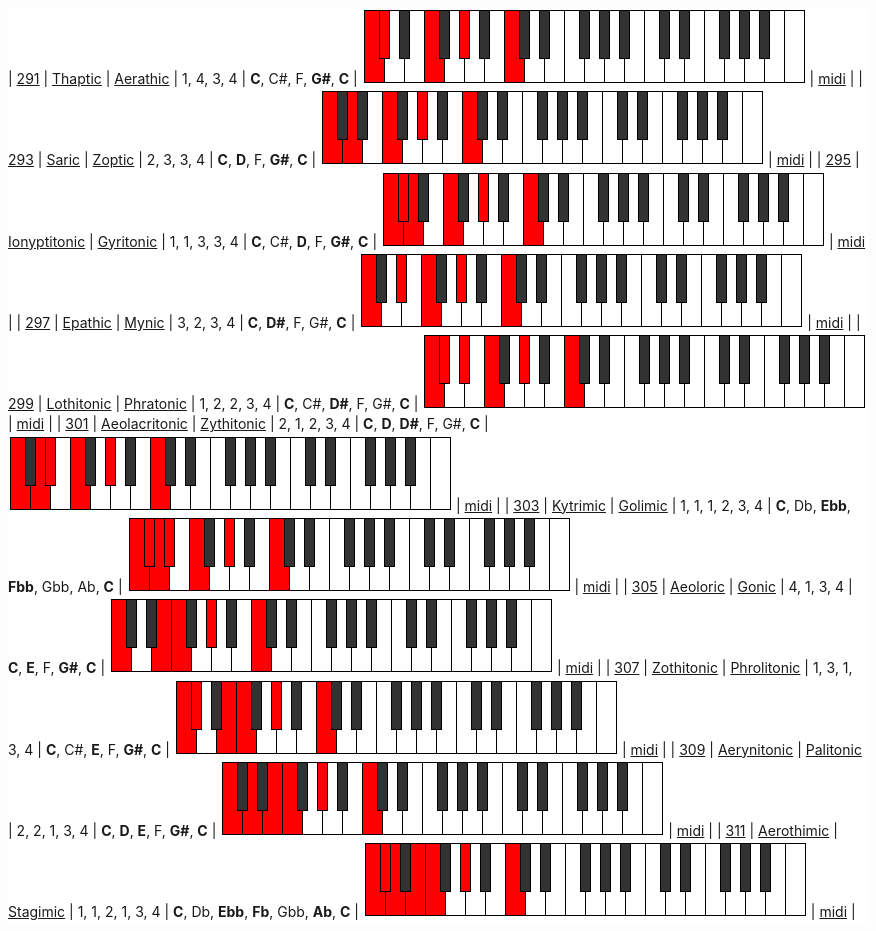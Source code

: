 | [291](https://ianring.com/musictheory/scales/291) | [Thaptic](ScaleThaptic.md) | [Aerathic](ModeAerathic.md) | 1, 4, 3, 4 | **C**, C#, F, **G#**, **C** | ![CNaturalAerathic](ModeCNaturalAerathic.png) | [midi](https://github.com/edipermadi/music/blob/main/docs/ModeCNaturalAerathic.mid?raw=true) |
| [293](https://ianring.com/musictheory/scales/293) | [Saric](ScaleSaric.md) | [Zoptic](ModeZoptic.md) | 2, 3, 3, 4 | **C**, **D**, F, **G#**, **C** | ![CNaturalZoptic](ModeCNaturalZoptic.png) | [midi](https://github.com/edipermadi/music/blob/main/docs/ModeCNaturalZoptic.mid?raw=true) |
| [295](https://ianring.com/musictheory/scales/295) | [Ionyptitonic](ScaleIonyptitonic.md) | [Gyritonic](ModeGyritonic.md) | 1, 1, 3, 3, 4 | **C**, C#, **D**, F, **G#**, **C** | ![CNaturalGyritonic](ModeCNaturalGyritonic.png) | [midi](https://github.com/edipermadi/music/blob/main/docs/ModeCNaturalGyritonic.mid?raw=true) |
| [297](https://ianring.com/musictheory/scales/297) | [Epathic](ScaleEpathic.md) | [Mynic](ModeMynic.md) | 3, 2, 3, 4 | **C**, **D#**, F, G#, **C** | ![CNaturalMynic](ModeCNaturalMynic.png) | [midi](https://github.com/edipermadi/music/blob/main/docs/ModeCNaturalMynic.mid?raw=true) |
| [299](https://ianring.com/musictheory/scales/299) | [Lothitonic](ScaleLothitonic.md) | [Phratonic](ModePhratonic.md) | 1, 2, 2, 3, 4 | **C**, C#, **D#**, F, G#, **C** | ![CNaturalPhratonic](ModeCNaturalPhratonic.png) | [midi](https://github.com/edipermadi/music/blob/main/docs/ModeCNaturalPhratonic.mid?raw=true) |
| [301](https://ianring.com/musictheory/scales/301) | [Aeolacritonic](ScaleAeolacritonic.md) | [Zythitonic](ModeZythitonic.md) | 2, 1, 2, 3, 4 | **C**, **D**, **D#**, F, G#, **C** | ![CNaturalZythitonic](ModeCNaturalZythitonic.png) | [midi](https://github.com/edipermadi/music/blob/main/docs/ModeCNaturalZythitonic.mid?raw=true) |
| [303](https://ianring.com/musictheory/scales/303) | [Kytrimic](ScaleKytrimic.md) | [Golimic](ModeGolimic.md) | 1, 1, 1, 2, 3, 4 | **C**, Db, **Ebb**, **Fbb**, Gbb, Ab, **C** | ![CNaturalGolimic](ModeCNaturalGolimic.png) | [midi](https://github.com/edipermadi/music/blob/main/docs/ModeCNaturalGolimic.mid?raw=true) |
| [305](https://ianring.com/musictheory/scales/305) | [Aeoloric](ScaleAeoloric.md) | [Gonic](ModeGonic.md) | 4, 1, 3, 4 | **C**, **E**, F, **G#**, **C** | ![CNaturalGonic](ModeCNaturalGonic.png) | [midi](https://github.com/edipermadi/music/blob/main/docs/ModeCNaturalGonic.mid?raw=true) |
| [307](https://ianring.com/musictheory/scales/307) | [Zothitonic](ScaleZothitonic.md) | [Phrolitonic](ModePhrolitonic.md) | 1, 3, 1, 3, 4 | **C**, C#, **E**, F, **G#**, **C** | ![CNaturalPhrolitonic](ModeCNaturalPhrolitonic.png) | [midi](https://github.com/edipermadi/music/blob/main/docs/ModeCNaturalPhrolitonic.mid?raw=true) |
| [309](https://ianring.com/musictheory/scales/309) | [Aerynitonic](ScaleAerynitonic.md) | [Palitonic](ModePalitonic.md) | 2, 2, 1, 3, 4 | **C**, **D**, **E**, F, **G#**, **C** | ![CNaturalPalitonic](ModeCNaturalPalitonic.png) | [midi](https://github.com/edipermadi/music/blob/main/docs/ModeCNaturalPalitonic.mid?raw=true) |
| [311](https://ianring.com/musictheory/scales/311) | [Aerothimic](ScaleAerothimic.md) | [Stagimic](ModeStagimic.md) | 1, 1, 2, 1, 3, 4 | **C**, Db, **Ebb**, **Fb**, Gbb, **Ab**, **C** | ![CNaturalStagimic](ModeCNaturalStagimic.png) | [midi](https://github.com/edipermadi/music/blob/main/docs/ModeCNaturalStagimic.mid?raw=true) |
